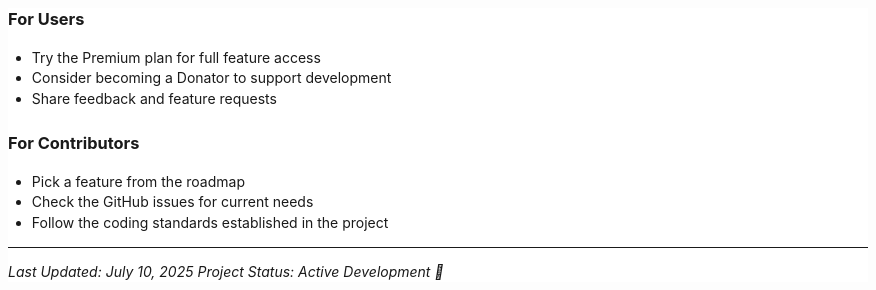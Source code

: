 ### **For Users**
- Try the Premium plan for full feature access
- Consider becoming a Donator to support development
- Share feedback and feature requests

### **For Contributors**
- Pick a feature from the roadmap
- Check the GitHub issues for current needs
- Follow the coding standards established in the project

---

*Last Updated: July 10, 2025*
*Project Status: Active Development 🚀*